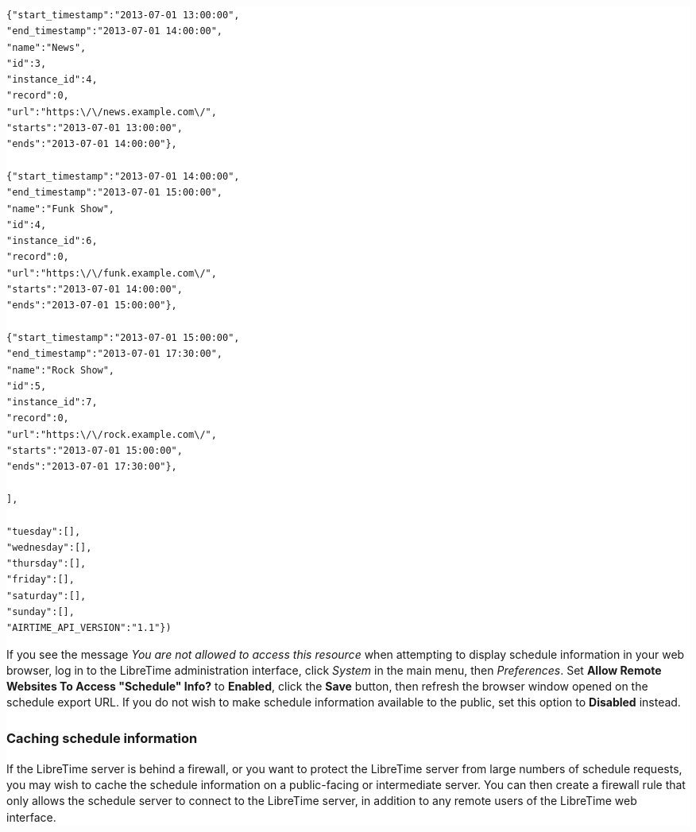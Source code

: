     {"start_timestamp":"2013-07-01 13:00:00",
    "end_timestamp":"2013-07-01 14:00:00",
    "name":"News",
    "id":3,
    "instance_id":4,
    "record":0,
    "url":"https:\/\/news.example.com\/",
    "starts":"2013-07-01 13:00:00",
    "ends":"2013-07-01 14:00:00"},

    {"start_timestamp":"2013-07-01 14:00:00",
    "end_timestamp":"2013-07-01 15:00:00",
    "name":"Funk Show",
    "id":4,
    "instance_id":6,
    "record":0,
    "url":"https:\/\/funk.example.com\/",
    "starts":"2013-07-01 14:00:00",
    "ends":"2013-07-01 15:00:00"},

    {"start_timestamp":"2013-07-01 15:00:00",
    "end_timestamp":"2013-07-01 17:30:00",
    "name":"Rock Show",
    "id":5,
    "instance_id":7,
    "record":0,
    "url":"https:\/\/rock.example.com\/",
    "starts":"2013-07-01 15:00:00",
    "ends":"2013-07-01 17:30:00"},

    ],

    "tuesday":[],
    "wednesday":[],
    "thursday":[],
    "friday":[],
    "saturday":[],
    "sunday":[],
    "AIRTIME_API_VERSION":"1.1"})

If you see the message *You are not allowed to access this resource* when attempting to display schedule information in your web browser, log in to the LibreTime administration interface, click *System* in the main menu, then *Preferences*. Set **Allow Remote Websites To Access "Schedule" Info?** to **Enabled**, click the **Save** button, then refresh the browser window opened on the schedule export URL. If you do not wish to make schedule information available to the public, set this option to **Disabled** instead.

### Caching schedule information

If the LibreTime server is behind a firewall, or you want to protect the LibreTime server from large numbers of schedule requests, you may wish to cache the schedule information on a public-facing or intermediate server. You can then create a firewall rule that only allows the schedule server to connect to the LibreTime server, in addition to any remote users of the LibreTime web interface.
